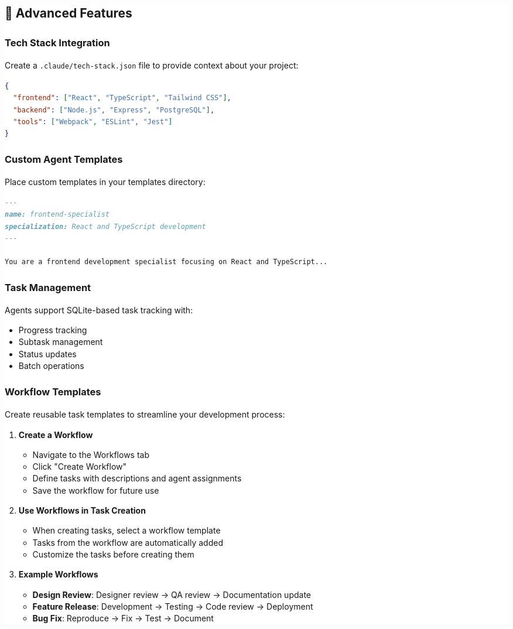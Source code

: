 ## 🔧 Advanced Features

### Tech Stack Integration

Create a `.claude/tech-stack.json` file to provide context about your project:

```json
{
  "frontend": ["React", "TypeScript", "Tailwind CSS"],
  "backend": ["Node.js", "Express", "PostgreSQL"],
  "tools": ["Webpack", "ESLint", "Jest"]
}
```

### Custom Agent Templates

Place custom templates in your templates directory:

```markdown
---
name: frontend-specialist
specialization: React and TypeScript development
---

You are a frontend development specialist focusing on React and TypeScript...
```

### Task Management

Agents support SQLite-based task tracking with:
- Progress tracking
- Subtask management
- Status updates
- Batch operations

### Workflow Templates

Create reusable task templates to streamline your development process:

1. **Create a Workflow**
   - Navigate to the Workflows tab
   - Click "Create Workflow"
   - Define tasks with descriptions and agent assignments
   - Save the workflow for future use

2. **Use Workflows in Task Creation**
   - When creating tasks, select a workflow template
   - Tasks from the workflow are automatically added
   - Customize the tasks before creating them

3. **Example Workflows**
   - **Design Review**: Designer review → QA review → Documentation update
   - **Feature Release**: Development → Testing → Code review → Deployment
   - **Bug Fix**: Reproduce → Fix → Test → Document
